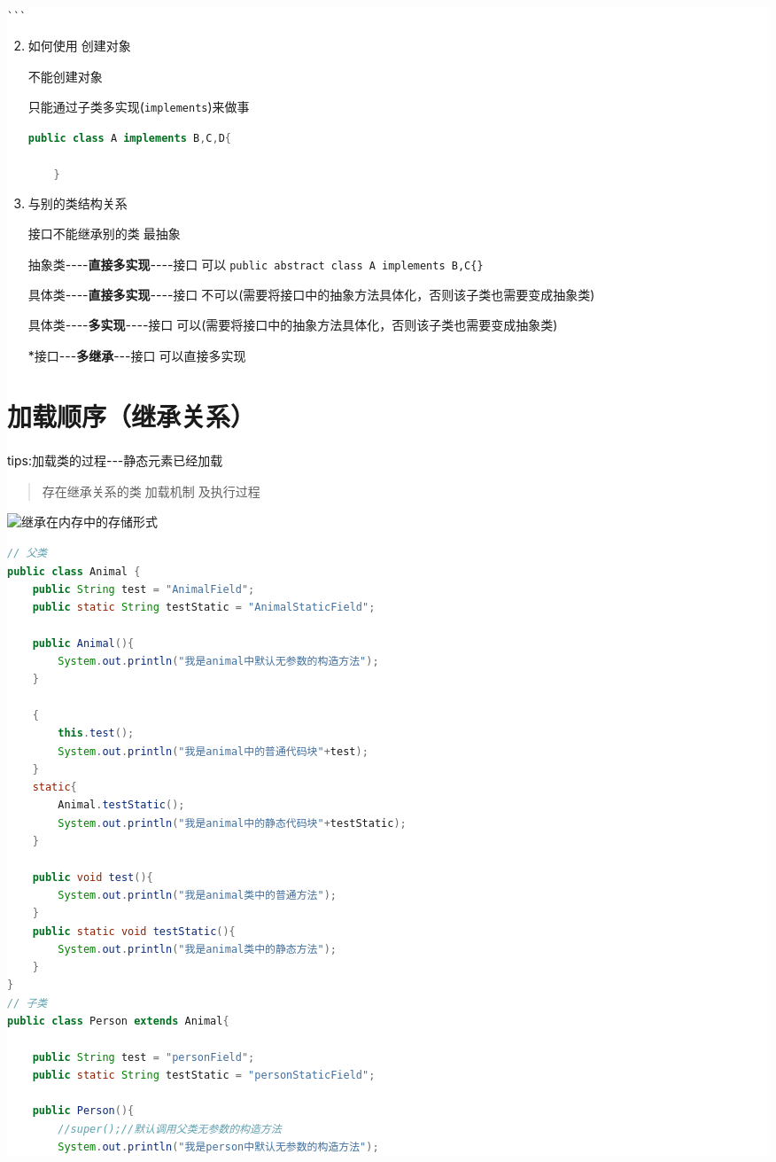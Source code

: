     ```
    
2. 如何使用  创建对象

    不能创建对象

    只能通过子类多实现(`implements`)来做事

    ```java  
    public class A implements B,C,D{

        }
    ```
3. 与别的类结构关系

    接口不能继承别的类  最抽象

    抽象类----**直接多实现**----接口	可以 `public abstract class A implements B,C{}`

    具体类----**直接多实现**----接口	不可以(需要将接口中的抽象方法具体化，否则该子类也需要变成抽象类)

    具体类----**多实现**----接口	可以(需要将接口中的抽象方法具体化，否则该子类也需要变成抽象类)

    *接口---**多继承**---接口	可以直接多实现


# 加载顺序（继承关系）

tips:加载类的过程---静态元素已经加载

> 存在继承关系的类 加载机制 及执行过程

![继承在内存中的存储形式](https://cdn.jsdelivr.net/gh/findwei/learnImages@main/java/类的加载.jpg)

```java 
// 父类
public class Animal {
    public String test = "AnimalField";
    public static String testStatic = "AnimalStaticField";

    public Animal(){
        System.out.println("我是animal中默认无参数的构造方法");
    }

    {
        this.test();
        System.out.println("我是animal中的普通代码块"+test);
    }
    static{
        Animal.testStatic();
        System.out.println("我是animal中的静态代码块"+testStatic);
    }

    public void test(){
        System.out.println("我是animal类中的普通方法");
    }
    public static void testStatic(){
        System.out.println("我是animal类中的静态方法");
    }
}
// 子类
public class Person extends Animal{

    public String test = "personField";
    public static String testStatic = "personStaticField";

    public Person(){
        //super();//默认调用父类无参数的构造方法
        System.out.println("我是person中默认无参数的构造方法");
```